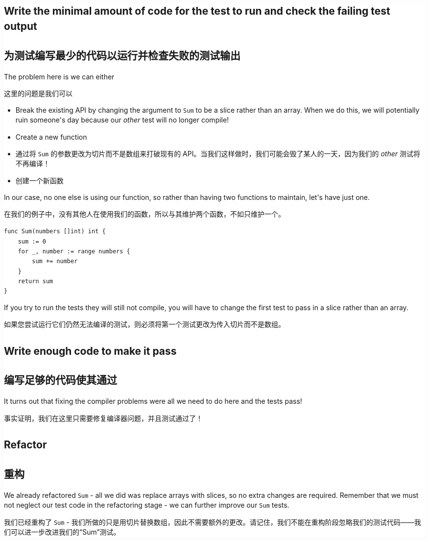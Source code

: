 ## Write the minimal amount of code for the test to run and check the failing test output

## 为测试编写最少的代码以运行并检查失败的测试输出

The problem here is we can either

这里的问题是我们可以

- Break the existing API by changing the argument to `Sum` to be a slice rather than an array. When we do this, we will potentially ruin someone's day because our *other* test will no longer compile!
- Create a new function 

- 通过将 `Sum` 的参数更改为切片而不是数组来打破现有的 API。当我们这样做时，我们可能会毁了某人的一天，因为我们的 *other* 测试将不再编译！
- 创建一个新函数

In our case, no one else is using our function, so rather than having two functions to maintain, let's have just one.

在我们的例子中，没有其他人在使用我们的函数，所以与其维护两个函数，不如只维护一个。

```
func Sum(numbers []int) int {
    sum := 0
    for _, number := range numbers {
        sum += number
    }
    return sum
}
```

If you try to run the tests they will still not compile, you will  have to change the first test to pass in a slice rather than an array.

如果您尝试运行它们仍然无法编译的测试，则必须将第一个测试更改为传入切片而不是数组。

## Write enough code to make it pass

## 编写足够的代码使其通过

It turns out that fixing the compiler problems were all we need to do here and the tests pass!

事实证明，我们在这里只需要修复编译器问题，并且测试通过了！

## Refactor

## 重构

We already refactored `Sum` - all we did was replace arrays with slices, so no extra changes are required. Remember that we must not neglect our test code in the refactoring stage - we can further improve our `Sum` tests.

我们已经重构了 `Sum` - 我们所做的只是用切片替换数组，因此不需要额外的更改。请记住，我们不能在重构阶段忽略我们的测试代码——我们可以进一步改进我们的“Sum”测试。
